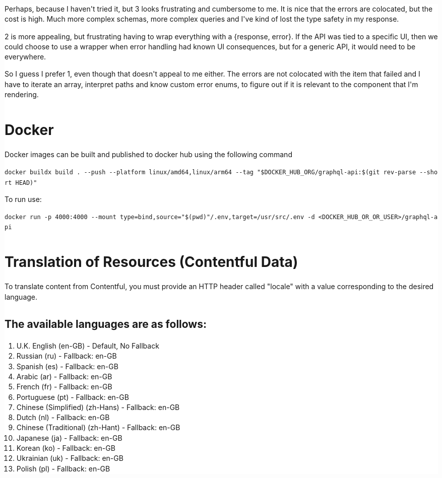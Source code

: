 Perhaps, because I haven't tried it, but 3 looks frustrating and cumbersome to me. It is nice that the errors are colocated, but the cost is high. Much more complex schemas, more complex queries and I've kind of lost the type safety in my response.

2 is more appealing, but frustrating having to wrap everything with a {response, error}. If the API was tied to a specific UI, then we could choose to use a wrapper when error handling had known UI consequences, but for a generic API, it would need to be everywhere.

So I guess I prefer 1, even though that doesn't appeal to me either. The errors are not colocated with the item that failed and I have to iterate an array, interpret paths and know custom error enums, to figure out if it is relevant to the component that I'm rendering.

# Docker

Docker images can be built and published to docker hub using the following command
```
docker buildx build . --push --platform linux/amd64,linux/arm64 --tag "$DOCKER_HUB_ORG/graphql-api:$(git rev-parse --short HEAD)"
```

To run use:
```
docker run -p 4000:4000 --mount type=bind,source="$(pwd)"/.env,target=/usr/src/.env -d <DOCKER_HUB_OR_OR_USER>/graphql-api
```

# Translation of Resources (Contentful Data)
To translate content from Contentful, you must provide an HTTP header called "locale" with a value corresponding to the desired language.  
## The available languages are as follows:
1. U.K. English (en-GB) - Default, No Fallback
2. Russian (ru) - Fallback: en-GB
3. Spanish (es) - Fallback: en-GB
4. Arabic (ar) - Fallback: en-GB
5. French (fr) - Fallback: en-GB
6. Portuguese (pt) - Fallback: en-GB
7. Chinese (Simplified) (zh-Hans) - Fallback: en-GB
8. Dutch (nl) - Fallback: en-GB
9. Chinese (Traditional) (zh-Hant) - Fallback: en-GB
10. Japanese (ja) - Fallback: en-GB
11. Korean (ko) - Fallback: en-GB
12. Ukrainian (uk) - Fallback: en-GB
13. Polish (pl) - Fallback: en-GB
